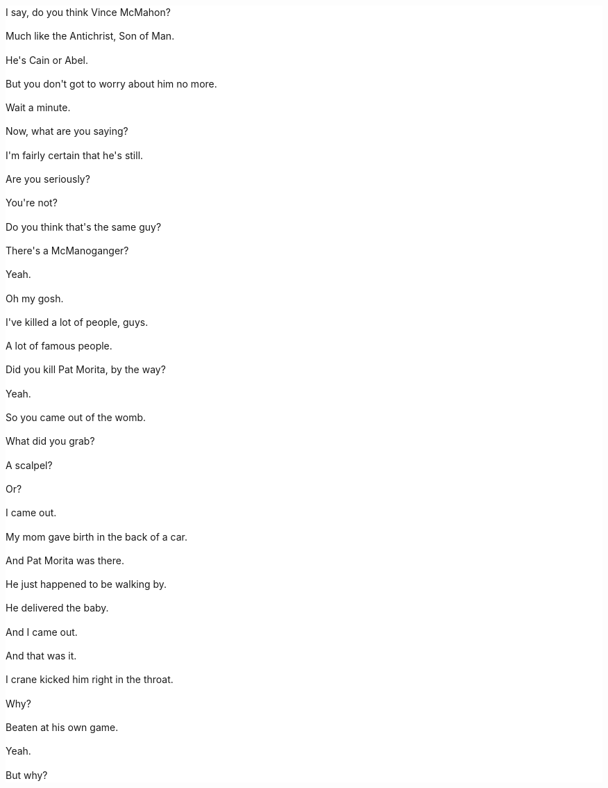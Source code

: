 I say, do you think Vince McMahon?

Much like the Antichrist, Son of Man.

He's Cain or Abel.

But you don't got to worry about him no more.

Wait a minute.

Now, what are you saying?

I'm fairly certain that he's still.

Are you seriously?

You're not?

Do you think that's the same guy?

There's a McManoganger?

Yeah.

Oh my gosh.

I've killed a lot of people, guys.

A lot of famous people.

Did you kill Pat Morita, by the way?

Yeah.

So you came out of the womb.

What did you grab?

A scalpel?

Or?

I came out.

My mom gave birth in the back of a car.

And Pat Morita was there.

He just happened to be walking by.

He delivered the baby.

And I came out.

And that was it.

I crane kicked him right in the throat.

Why?

Beaten at his own game.

Yeah.

But why?

